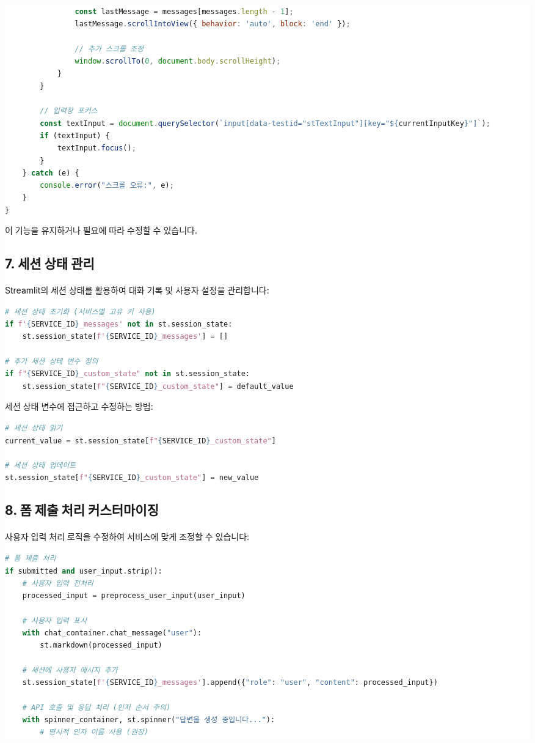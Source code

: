 ```javascript
                const lastMessage = messages[messages.length - 1];
                lastMessage.scrollIntoView({ behavior: 'auto', block: 'end' });
                
                // 추가 스크롤 조정
                window.scrollTo(0, document.body.scrollHeight);
            }
        }
        
        // 입력창 포커스
        const textInput = document.querySelector(`input[data-testid="stTextInput"][key="${currentInputKey}"]`);
        if (textInput) {
            textInput.focus();
        }
    } catch (e) {
        console.error("스크롤 오류:", e);
    }
}
```

이 기능을 유지하거나 필요에 따라 수정할 수 있습니다.

## 7. 세션 상태 관리

Streamlit의 세션 상태를 활용하여 대화 기록 및 사용자 설정을 관리합니다:

```python
# 세션 상태 초기화 (서비스별 고유 키 사용)
if f'{SERVICE_ID}_messages' not in st.session_state:
    st.session_state[f'{SERVICE_ID}_messages'] = []

# 추가 세션 상태 변수 정의
if f"{SERVICE_ID}_custom_state" not in st.session_state:
    st.session_state[f"{SERVICE_ID}_custom_state"] = default_value
```

세션 상태 변수에 접근하고 수정하는 방법:

```python
# 세션 상태 읽기
current_value = st.session_state[f"{SERVICE_ID}_custom_state"]

# 세션 상태 업데이트
st.session_state[f"{SERVICE_ID}_custom_state"] = new_value
```

## 8. 폼 제출 처리 커스터마이징

사용자 입력 처리 로직을 수정하여 서비스에 맞게 조정할 수 있습니다:

```python
# 폼 제출 처리
if submitted and user_input.strip():
    # 사용자 입력 전처리
    processed_input = preprocess_user_input(user_input)
    
    # 사용자 입력 표시
    with chat_container.chat_message("user"):
        st.markdown(processed_input)
    
    # 세션에 사용자 메시지 추가
    st.session_state[f'{SERVICE_ID}_messages'].append({"role": "user", "content": processed_input})
    
    # API 호출 및 응답 처리 (인자 순서 주의)
    with spinner_container, st.spinner("답변을 생성 중입니다..."):
        # 명시적 인자 이름 사용 (권장)
```